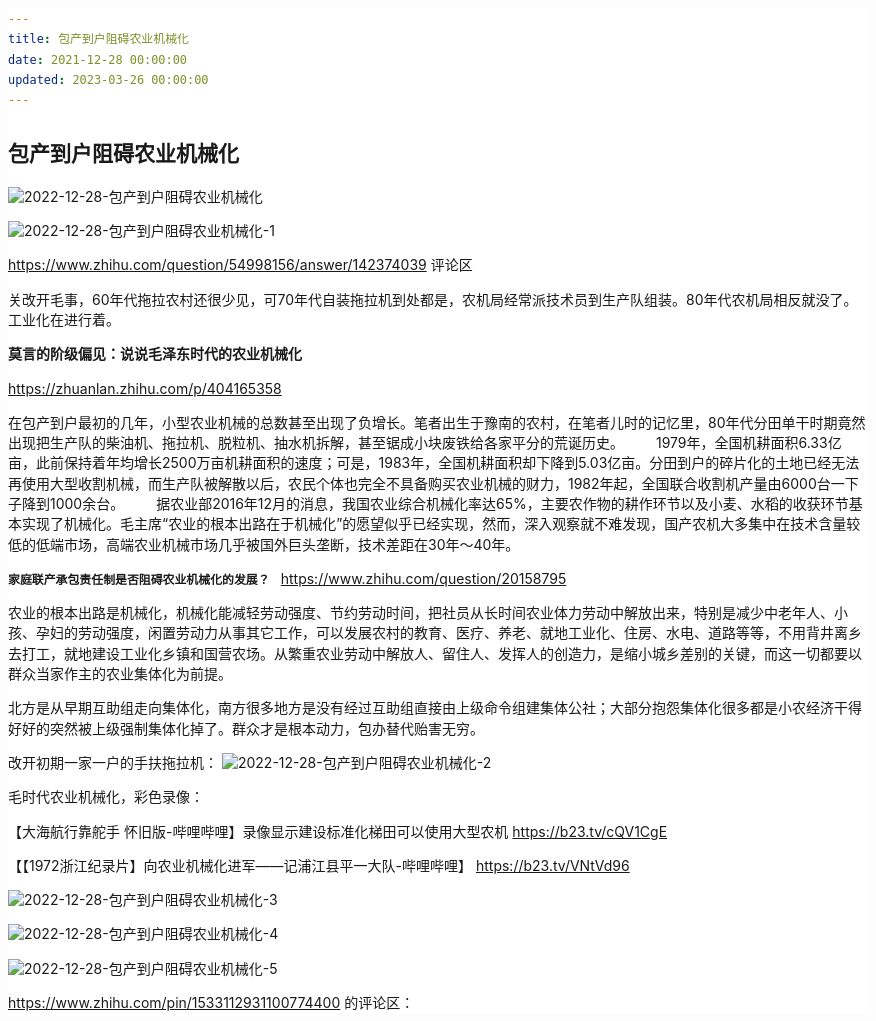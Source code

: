```yaml
---
title: 包产到户阻碍农业机械化
date: 2021-12-28 00:00:00
updated: 2023-03-26 00:00:00
---
```


## 包产到户阻碍农业机械化

![2022-12-28-包产到户阻碍农业机械化](assets/2022-12-28-包产到户阻碍农业机械化.jpeg)

![2022-12-28-包产到户阻碍农业机械化-1](assets/2022-12-28-包产到户阻碍农业机械化-1.jpeg)

https://www.zhihu.com/question/54998156/answer/142374039   评论区

关改开毛事，60年代拖拉农村还很少见，可70年代自装拖拉机到处都是，农机局经常派技术员到生产队组装。80年代农机局相反就没了。工业化在进行着。

**莫言的阶级偏见：说说毛泽东时代的农业机械化**

https://zhuanlan.zhihu.com/p/404165358

在包产到户最初的几年，小型农业机械的总数甚至出现了负增长。笔者出生于豫南的农村，在笔者儿时的记忆里，80年代分田单干时期竟然出现把生产队的柴油机、拖拉机、脱粒机、抽水机拆解，甚至锯成小块废铁给各家平分的荒诞历史。
　　1979年，全国机耕面积6.33亿亩，此前保持着年均增长2500万亩机耕面积的速度；可是，1983年，全国机耕面积却下降到5.03亿亩。分田到户的碎片化的土地已经无法再使用大型收割机械，而生产队被解散以后，农民个体也完全不具备购买农业机械的财力，1982年起，全国联合收割机产量由6000台一下子降到1000余台。
　　据农业部2016年12月的消息，我国农业综合机械化率达65%，主要农作物的耕作环节以及小麦、水稻的收获环节基本实现了机械化。毛主席“农业的根本出路在于机械化”的愿望似乎已经实现，然而，深入观察就不难发现，国产农机大多集中在技术含量较低的低端市场，高端农业机械市场几乎被国外巨头垄断，技术差距在30年～40年。　　

**`家庭联产承包责任制是否阻碍农业机械化的发展？`**`
`
https://www.zhihu.com/question/20158795

农业的根本出路是机械化，机械化能减轻劳动强度、节约劳动时间，把社员从长时间农业体力劳动中解放出来，特别是减少中老年人、小孩、孕妇的劳动强度，闲置劳动力从事其它工作，可以发展农村的教育、医疗、养老、就地工业化、住房、水电、道路等等，不用背井离乡去打工，就地建设工业化乡镇和国营农场。从繁重农业劳动中解放人、留住人、发挥人的创造力，是缩小城乡差别的关键，而这一切都要以群众当家作主的农业集体化为前提。

北方是从早期互助组走向集体化，南方很多地方是没有经过互助组直接由上级命令组建集体公社；大部分抱怨集体化很多都是小农经济干得好好的突然被上级强制集体化掉了。群众才是根本动力，包办替代贻害无穷。

改开初期一家一户的手扶拖拉机：
![2022-12-28-包产到户阻碍农业机械化-2](assets/2022-12-28-包产到户阻碍农业机械化-2.jpeg)

毛时代农业机械化，彩色录像：

【大海航行靠舵手 怀旧版-哔哩哔哩】录像显示建设标准化梯田可以使用大型农机 https://b23.tv/cQV1CgE

【【1972浙江纪录片】向农业机械化进军——记浦江县平一大队-哔哩哔哩】 https://b23.tv/VNtVd96

![2022-12-28-包产到户阻碍农业机械化-3](assets/2022-12-28-包产到户阻碍农业机械化-3.jpeg)

![2022-12-28-包产到户阻碍农业机械化-4](assets/2022-12-28-包产到户阻碍农业机械化-4.jpeg)

![2022-12-28-包产到户阻碍农业机械化-5](assets/2022-12-28-包产到户阻碍农业机械化-5.png)

https://www.zhihu.com/pin/1533112931100774400 的评论区：
